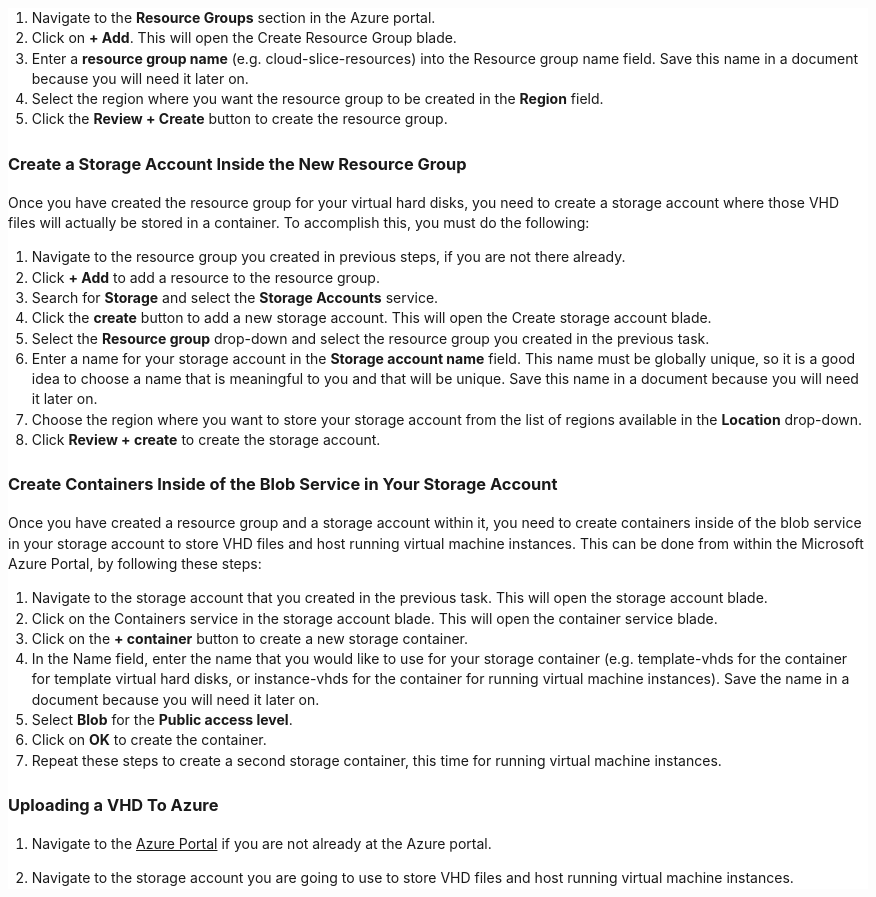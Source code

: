 1. Navigate to the **Resource Groups** section in the Azure portal.
1. Click on **+ Add**. This will open the Create Resource Group blade.
1. Enter a **resource group name** (e.g. cloud-slice-resources) into the Resource group name field. Save this name in a document because you will need it later on.
1. Select the region where you want the resource group to be created in the **Region** field.
1. Click the **Review + Create** button to create the resource group.

###  Create a Storage Account Inside the New Resource Group

Once you have created the resource group for your virtual hard disks, you need to create a storage account where those VHD files will actually be stored in a container. To accomplish this, you must do the following:

1. Navigate to the resource group you created in previous steps, if you are not there already. 
1. Click **+ Add** to add a resource to the resource group. 
1. Search for **Storage** and select the **Storage Accounts** service.
1. Click the **create** button to add a new storage account. This will open the Create storage account blade.
1. Select the **Resource group** drop-down and select the resource group you created in the previous task.
1. Enter a name for your storage account in the **Storage account name** field. This name must be globally unique, so it is a good idea to choose a name that is meaningful to you and that will be unique. Save this name in a document because you will need it later on.
1. Choose the region where you want to store your storage account from the list of regions available in the **Location** drop-down.
1. Click **Review + create** to create the storage account.

### Create Containers Inside of the Blob Service in Your Storage Account

Once you have created a resource group and a storage account within it, you need to create containers inside of the blob service in your storage account to store VHD files and host running virtual machine instances. This can be done from within the Microsoft Azure Portal, by following these steps:

1. Navigate to the storage account that you created in the previous task. This will open the storage account blade.
1. Click on the Containers service in the storage account blade. This will open the container service blade.
1. Click on the **+ container** button to create a new storage container.
1. In the Name field, enter the name that you would like to use for your storage container (e.g. template-vhds for the container for template virtual hard disks, or instance-vhds for the container for running virtual machine instances). Save the name in a document because you will need it later on.
1. Select **Blob** for the **Public access level**. 
1. Click on **OK** to create the container.
1. Repeat these steps to create a second storage container, this time for running virtual machine instances.

### Uploading a VHD To Azure

1. Navigate to the [Azure Portal](https://portal.azure.com) if you are not already at the Azure portal. 

1. Navigate to the storage account you are going to use to store VHD files and host running virtual machine instances. 
